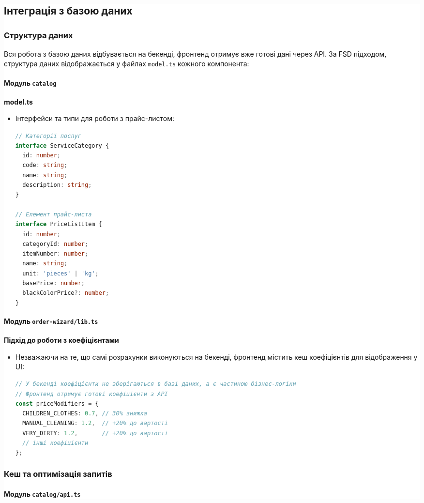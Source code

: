 ## Інтеграція з базою даних

### Структура даних

Вся робота з базою даних відбувається на бекенді, фронтенд отримує вже готові дані через API. За FSD підходом, структура даних відображається у файлах `model.ts` кожного компонента:

#### Модуль `catalog`

**model.ts**
- Інтерфейси та типи для роботи з прайс-листом:
  ```typescript
  // Категорії послуг
  interface ServiceCategory {
    id: number;
    code: string;
    name: string;
    description: string;
  }

  // Елемент прайс-листа
  interface PriceListItem {
    id: number;
    categoryId: number;
    itemNumber: number;
    name: string;
    unit: 'pieces' | 'kg';
    basePrice: number;
    blackColorPrice?: number;
  }
  ```

#### Модуль `order-wizard/lib.ts`

**Підхід до роботи з коефіцієнтами**
- Незважаючи на те, що самі розрахунки виконуються на бекенді, фронтенд містить кеш коефіцієнтів для відображення у UI:
  ```typescript
  // У бекенді коефіцієнти не зберігаються в базі даних, а є частиною бізнес-логіки
  // Фронтенд отримує готові коефіцієнти з API
  const priceModifiers = {
    CHILDREN_CLOTHES: 0.7, // 30% знижка
    MANUAL_CLEANING: 1.2,  // +20% до вартості
    VERY_DIRTY: 1.2,       // +20% до вартості
    // інші коефіцієнти
  };
  ```

### Кеш та оптимізація запитів

#### Модуль `catalog/api.ts`
